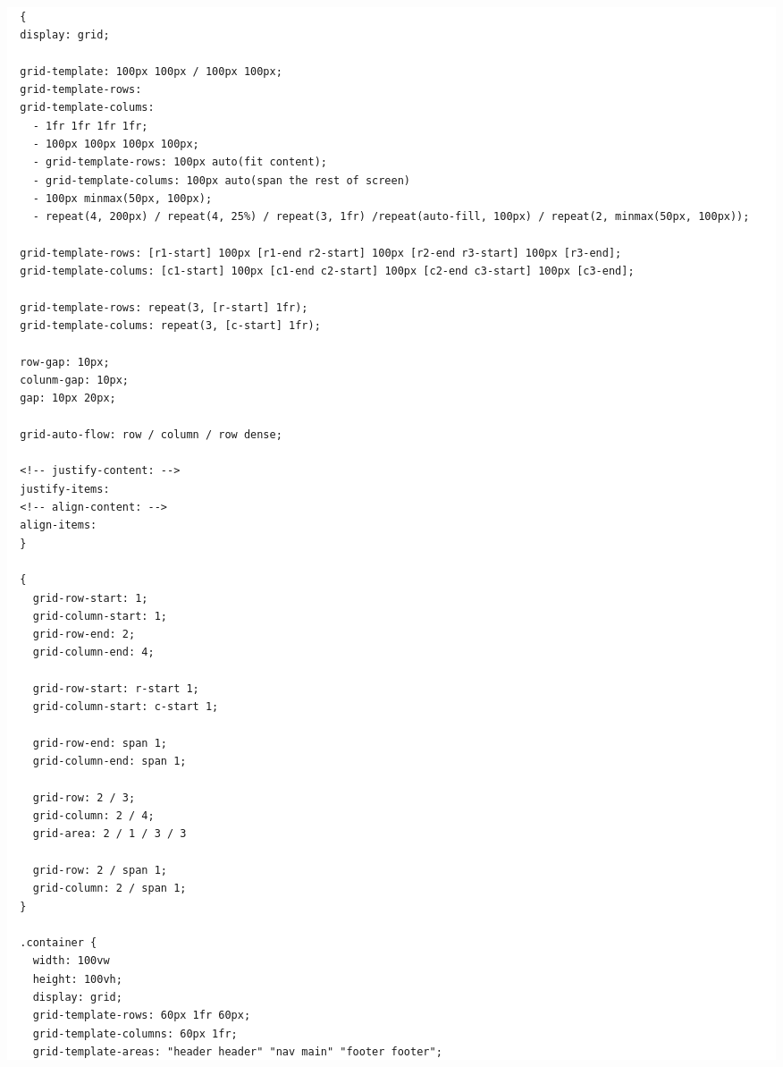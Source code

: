       {
      display: grid;

      grid-template: 100px 100px / 100px 100px;
      grid-template-rows: 
      grid-template-colums: 
        - 1fr 1fr 1fr 1fr;
        - 100px 100px 100px 100px;
        - grid-template-rows: 100px auto(fit content);
        - grid-template-colums: 100px auto(span the rest of screen) 
        - 100px minmax(50px, 100px);
        - repeat(4, 200px) / repeat(4, 25%) / repeat(3, 1fr) /repeat(auto-fill, 100px) / repeat(2, minmax(50px, 100px));
      
      grid-template-rows: [r1-start] 100px [r1-end r2-start] 100px [r2-end r3-start] 100px [r3-end];
      grid-template-colums: [c1-start] 100px [c1-end c2-start] 100px [c2-end c3-start] 100px [c3-end];

      grid-template-rows: repeat(3, [r-start] 1fr);
      grid-template-colums: repeat(3, [c-start] 1fr);

      row-gap: 10px;
      colunm-gap: 10px;
      gap: 10px 20px;

      grid-auto-flow: row / column / row dense;

      <!-- justify-content: -->
      justify-items:
      <!-- align-content: -->
      align-items:
      }  

      {
        grid-row-start: 1;
        grid-column-start: 1;
        grid-row-end: 2;
        grid-column-end: 4;

        grid-row-start: r-start 1;
        grid-column-start: c-start 1;

        grid-row-end: span 1;
        grid-column-end: span 1;

        grid-row: 2 / 3;
        grid-column: 2 / 4;
        grid-area: 2 / 1 / 3 / 3 

        grid-row: 2 / span 1; 
        grid-column: 2 / span 1;       
      }

      .container {
        width: 100vw
        height: 100vh;
        display: grid;
        grid-template-rows: 60px 1fr 60px;
        grid-template-columns: 60px 1fr;
        grid-template-areas: "header header" "nav main" "footer footer";
